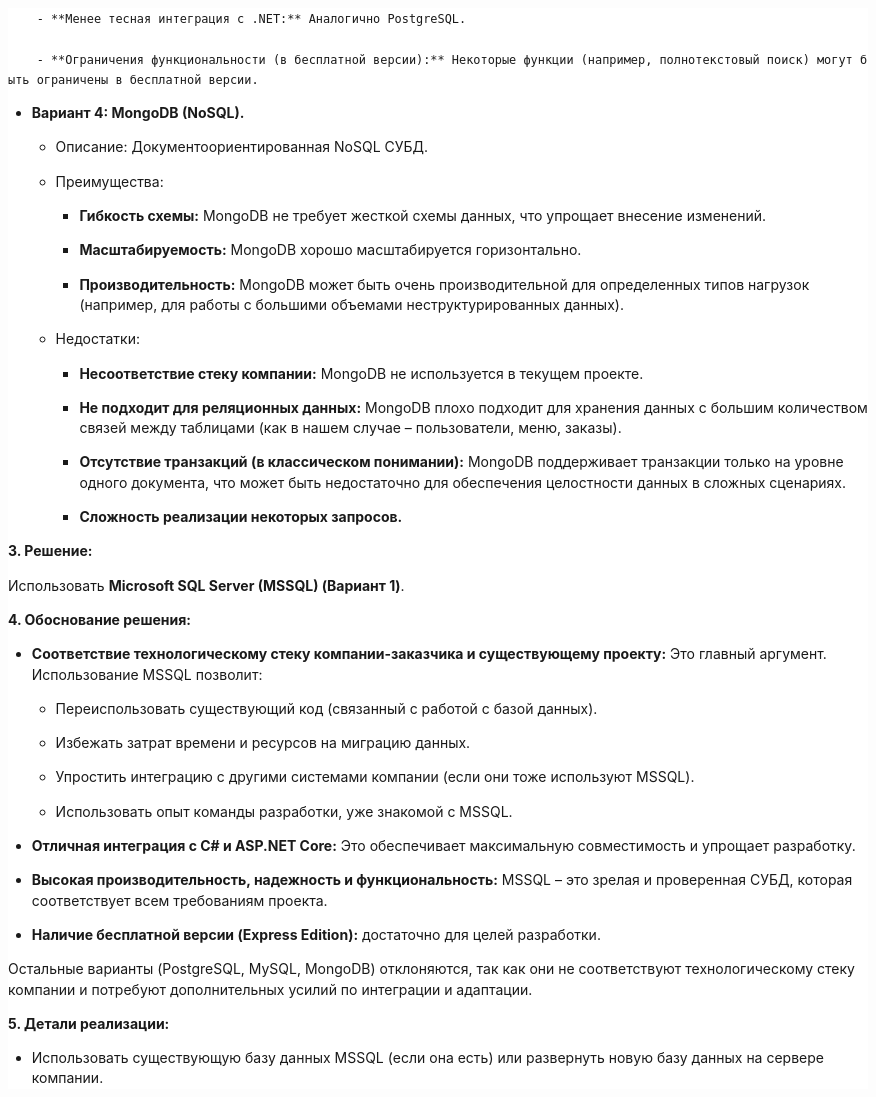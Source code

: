         - **Менее тесная интеграция с .NET:** Аналогично PostgreSQL.
            
        - **Ограничения функциональности (в бесплатной версии):** Некоторые функции (например, полнотекстовый поиск) могут быть ограничены в бесплатной версии.
            
- **Вариант 4: MongoDB (NoSQL).**
    
    - Описание: Документоориентированная NoSQL СУБД.
        
    - Преимущества:
        
        - **Гибкость схемы:** MongoDB не требует жесткой схемы данных, что упрощает внесение изменений.
            
        - **Масштабируемость:** MongoDB хорошо масштабируется горизонтально.
            
        - **Производительность:** MongoDB может быть очень производительной для определенных типов нагрузок (например, для работы с большими объемами неструктурированных данных).
            
    - Недостатки:
        
        - **Несоответствие стеку компании:** MongoDB не используется в текущем проекте.
            
        - **Не подходит для реляционных данных:** MongoDB плохо подходит для хранения данных с большим количеством связей между таблицами (как в нашем случае – пользователи, меню, заказы).
            
        - **Отсутствие транзакций (в классическом понимании):** MongoDB поддерживает транзакции только на уровне одного документа, что может быть недостаточно для обеспечения целостности данных в сложных сценариях.
            
        - **Сложность реализации некоторых запросов.**
            

**3. Решение:**

Использовать **Microsoft SQL Server (MSSQL) (Вариант 1)**.

**4. Обоснование решения:**

- **Соответствие технологическому стеку компании-заказчика и существующему проекту:** Это главный аргумент. Использование MSSQL позволит:
    
    - Переиспользовать существующий код (связанный с работой с базой данных).
        
    - Избежать затрат времени и ресурсов на миграцию данных.
        
    - Упростить интеграцию с другими системами компании (если они тоже используют MSSQL).
        
    - Использовать опыт команды разработки, уже знакомой с MSSQL.
        
- **Отличная интеграция с C# и ASP.NET Core:** Это обеспечивает максимальную совместимость и упрощает разработку.
    
- **Высокая производительность, надежность и функциональность:** MSSQL – это зрелая и проверенная СУБД, которая соответствует всем требованиям проекта.
    
- **Наличие бесплатной версии (Express Edition):** достаточно для целей разработки.
    

Остальные варианты (PostgreSQL, MySQL, MongoDB) отклоняются, так как они не соответствуют технологическому стеку компании и потребуют дополнительных усилий по интеграции и адаптации.

**5. Детали реализации:**

- Использовать существующую базу данных MSSQL (если она есть) или развернуть новую базу данных на сервере компании.
    